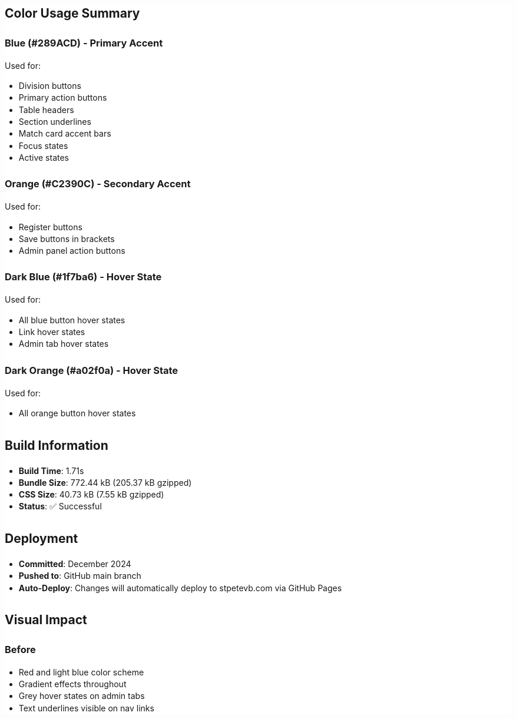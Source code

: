 ## Color Usage Summary

### Blue (#289ACD) - Primary Accent
Used for:
- Division buttons
- Primary action buttons
- Table headers
- Section underlines
- Match card accent bars
- Focus states
- Active states

### Orange (#C2390C) - Secondary Accent
Used for:
- Register buttons
- Save buttons in brackets
- Admin panel action buttons

### Dark Blue (#1f7ba6) - Hover State
Used for:
- All blue button hover states
- Link hover states
- Admin tab hover states

### Dark Orange (#a02f0a) - Hover State
Used for:
- All orange button hover states

## Build Information
- **Build Time**: 1.71s
- **Bundle Size**: 772.44 kB (205.37 kB gzipped)
- **CSS Size**: 40.73 kB (7.55 kB gzipped)
- **Status**: ✅ Successful

## Deployment
- **Committed**: December 2024
- **Pushed to**: GitHub main branch
- **Auto-Deploy**: Changes will automatically deploy to stpetevb.com via GitHub Pages

## Visual Impact

### Before
- Red and light blue color scheme
- Gradient effects throughout
- Grey hover states on admin tabs
- Text underlines visible on nav links
